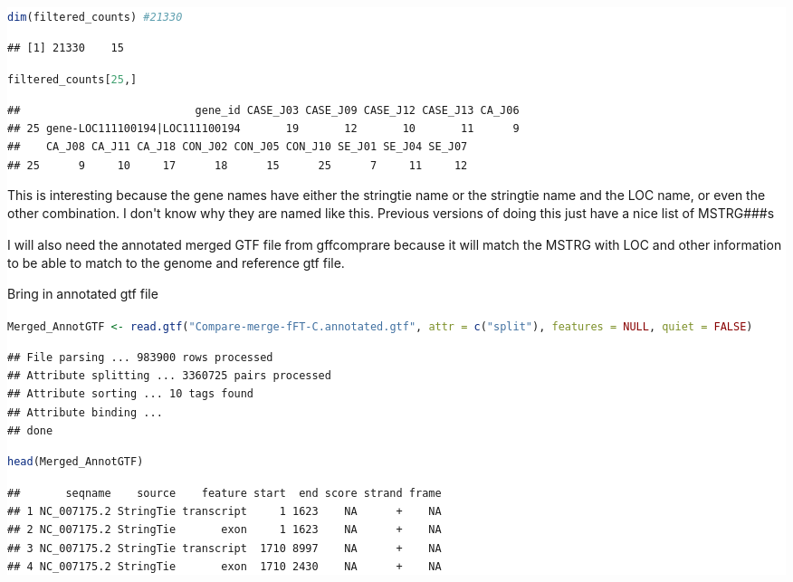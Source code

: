 ``` r
dim(filtered_counts) #21330
```

    ## [1] 21330    15

``` r
filtered_counts[25,]
```

    ##                           gene_id CASE_J03 CASE_J09 CASE_J12 CASE_J13 CA_J06
    ## 25 gene-LOC111100194|LOC111100194       19       12       10       11      9
    ##    CA_J08 CA_J11 CA_J18 CON_J02 CON_J05 CON_J10 SE_J01 SE_J04 SE_J07
    ## 25      9     10     17      18      15      25      7     11     12

This is interesting because the gene names have either the stringtie name or the stringtie name and the LOC name, or even the other combination. I don't know why they are named like this. Previous versions of doing this just have a nice list of MSTRG\#\#\#s

I will also need the annotated merged GTF file from gffcomprare because it will match the MSTRG with LOC and other information to be able to match to the genome and reference gtf file.

Bring in annotated gtf file

``` r
Merged_AnnotGTF <- read.gtf("Compare-merge-fFT-C.annotated.gtf", attr = c("split"), features = NULL, quiet = FALSE)
```

    ## File parsing ... 983900 rows processed
    ## Attribute splitting ... 3360725 pairs processed
    ## Attribute sorting ... 10 tags found
    ## Attribute binding ...
    ## done

``` r
head(Merged_AnnotGTF)
```

    ##       seqname    source    feature start  end score strand frame
    ## 1 NC_007175.2 StringTie transcript     1 1623    NA      +    NA
    ## 2 NC_007175.2 StringTie       exon     1 1623    NA      +    NA
    ## 3 NC_007175.2 StringTie transcript  1710 8997    NA      +    NA
    ## 4 NC_007175.2 StringTie       exon  1710 2430    NA      +    NA